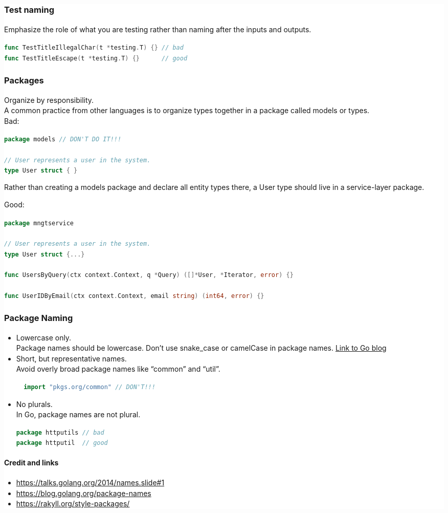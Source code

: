 ### Test naming
Emphasize the role of what you are testing rather than naming after the inputs and outputs.
```go
func TestTitleIllegalChar(t *testing.T) {} // bad
func TestTitleEscape(t *testing.T) {}      // good
```

### Packages
Organize by responsibility.  
A common practice from other languages is to organize types together in a package called models or types.  
Bad:
```go
package models // DON'T DO IT!!!

// User represents a user in the system.
type User struct { }
```
Rather than creating a models package and declare all entity types there,
a User type should live in a service-layer package.  

Good:
```go
package mngtservice

// User represents a user in the system.
type User struct {...}

func UsersByQuery(ctx context.Context, q *Query) ([]*User, *Iterator, error) {}

func UserIDByEmail(ctx context.Context, email string) (int64, error) {}
```


### Package Naming
- Lowercase only.  
  Package names should be lowercase. Don’t use snake_case or camelCase in package names.
  [Link to Go blog](https://blog.golang.org/package-names)
- Short, but representative names.  
  Avoid overly broad package names like “common” and “util”.
  ```go
    import "pkgs.org/common" // DON'T!!!
  ```
- No plurals.  
  In Go, package names are not plural.
  ```go
  package httputils // bad
  package httputil  // good
  ```

#### Credit and links
- https://talks.golang.org/2014/names.slide#1
- https://blog.golang.org/package-names
- https://rakyll.org/style-packages/
